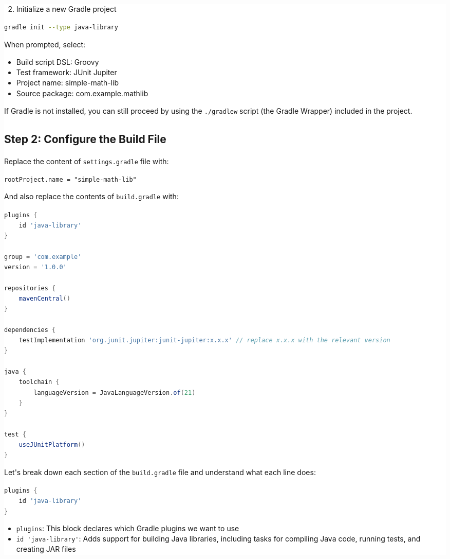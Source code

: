 2. Initialize a new Gradle project 
```bash
gradle init --type java-library
```
When prompted, select:
- Build script DSL: Groovy
- Test framework: JUnit Jupiter
- Project name: simple-math-lib
- Source package: com.example.mathlib

If Gradle is not installed, you can still proceed by using the `./gradlew` script (the Gradle Wrapper) included in the project.

## Step 2: Configure the Build File

Replace the content of `settings.gradle` file with:
```
rootProject.name = "simple-math-lib"
```
And also replace the contents of `build.gradle` with:

```groovy
plugins {
    id 'java-library'
}

group = 'com.example'
version = '1.0.0'

repositories {
    mavenCentral()
}

dependencies {
    testImplementation 'org.junit.jupiter:junit-jupiter:x.x.x' // replace x.x.x with the relevant version
}

java {
    toolchain {
        languageVersion = JavaLanguageVersion.of(21)
    }
}

test {
    useJUnitPlatform()
}
```
Let's break down each section of the `build.gradle` file and understand what each line does:

```groovy
plugins {
    id 'java-library'
}
```
- `plugins`: This block declares which Gradle plugins we want to use
- `id 'java-library'`: Adds support for building Java libraries, including tasks for compiling Java code, running tests, and creating JAR files
